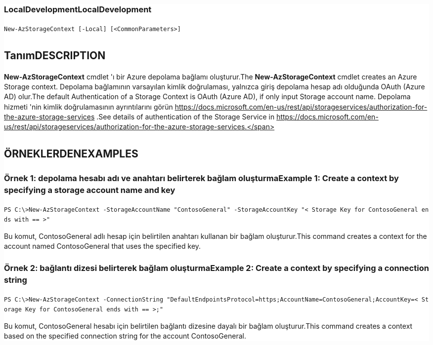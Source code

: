 ### <span data-ttu-id="1a683-114">LocalDevelopment</span><span class="sxs-lookup"><span data-stu-id="1a683-114">LocalDevelopment</span></span>
```
New-AzStorageContext [-Local] [<CommonParameters>]
```

## <span data-ttu-id="1a683-115">Tanım</span><span class="sxs-lookup"><span data-stu-id="1a683-115">DESCRIPTION</span></span>
<span data-ttu-id="1a683-116">**New-AzStorageContext** cmdlet 'ı bir Azure depolama bağlamı oluşturur.</span><span class="sxs-lookup"><span data-stu-id="1a683-116">The **New-AzStorageContext** cmdlet creates an Azure Storage context.</span></span>
<span data-ttu-id="1a683-117">Depolama bağlamının varsayılan kimlik doğrulaması, yalnızca giriş depolama hesap adı olduğunda OAuth (Azure AD) olur.</span><span class="sxs-lookup"><span data-stu-id="1a683-117">The default Authentication of a Storage Context is OAuth (Azure AD), if only input Storage account name.</span></span>
<span data-ttu-id="1a683-118">Depolama hizmeti 'nin kimlik doğrulamasının ayrıntılarını görün https://docs.microsoft.com/en-us/rest/api/storageservices/authorization-for-the-azure-storage-services .</span><span class="sxs-lookup"><span data-stu-id="1a683-118">See details of authentication of the Storage Service in https://docs.microsoft.com/en-us/rest/api/storageservices/authorization-for-the-azure-storage-services.</span></span>

## <span data-ttu-id="1a683-119">ÖRNEKLERDEN</span><span class="sxs-lookup"><span data-stu-id="1a683-119">EXAMPLES</span></span>

### <span data-ttu-id="1a683-120">Örnek 1: depolama hesabı adı ve anahtarı belirterek bağlam oluşturma</span><span class="sxs-lookup"><span data-stu-id="1a683-120">Example 1: Create a context by specifying a storage account name and key</span></span>
```
PS C:\>New-AzStorageContext -StorageAccountName "ContosoGeneral" -StorageAccountKey "< Storage Key for ContosoGeneral ends with == >"
```

<span data-ttu-id="1a683-121">Bu komut, ContosoGeneral adlı hesap için belirtilen anahtarı kullanan bir bağlam oluşturur.</span><span class="sxs-lookup"><span data-stu-id="1a683-121">This command creates a context for the account named ContosoGeneral that uses the specified key.</span></span>

### <span data-ttu-id="1a683-122">Örnek 2: bağlantı dizesi belirterek bağlam oluşturma</span><span class="sxs-lookup"><span data-stu-id="1a683-122">Example 2: Create a context by specifying a connection string</span></span>
```
PS C:\>New-AzStorageContext -ConnectionString "DefaultEndpointsProtocol=https;AccountName=ContosoGeneral;AccountKey=< Storage Key for ContosoGeneral ends with == >;"
```

<span data-ttu-id="1a683-123">Bu komut, ContosoGeneral hesabı için belirtilen bağlantı dizesine dayalı bir bağlam oluşturur.</span><span class="sxs-lookup"><span data-stu-id="1a683-123">This command creates a context based on the specified connection string for the account ContosoGeneral.</span></span>
